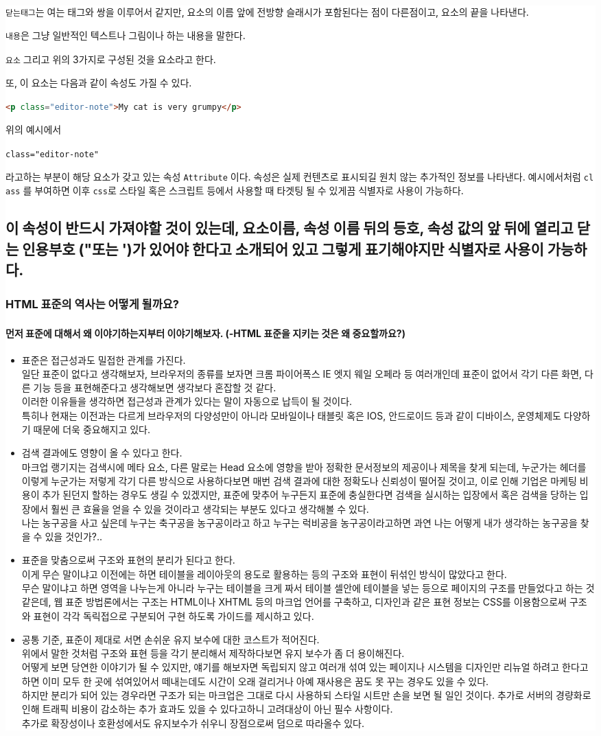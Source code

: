 `닫는태그`는 여는 태그와 쌍을 이루어서 같지만, 요소의 이름 앞에 전방향 슬래시가 포함된다는 점이 다른점이고, 요소의 끝을 나타낸다.

`내용`은 그냥 일반적인 텍스트나 그림이나 하는 내용을 말한다.

`요소` 그리고 위의 3가지로 구성된 것을 요소라고 한다.

또, 이 요소는 다음과 같이 속성도 가질 수 있다.

```html
<p class="editor-note">My cat is very grumpy</p>
```

위의 예시에서 
```html
class="editor-note"
``` 
라고하는 부분이 해당 요소가 갖고 있는 속성 `Attribute` 이다.
속성은 실제 컨텐츠로 표시되길 원치 않는 추가적인 정보를 나타낸다. 
예시에서처럼 `class` 를 부여하면 이후 `css`로 스타일 혹은 스크립트 등에서 사용할 때 타겟팅 될 수 있게끔
식별자로 사용이 가능하다.

이 속성이 반드시 가져야할 것이 있는데, 요소이름, 속성 이름 뒤의 등호, 속성 값의 앞 뒤에 열리고 닫는 인용부호 ("또는 ')가 있어야 한다고 
소개되어 있고 그렇게 표기해야지만 식별자로 사용이 가능하다.
----
### HTML 표준의 역사는 어떻게 될까요?
#### 먼저 표준에 대해서 왜 이야기하는지부터 이야기해보자. (-HTML 표준을 지키는 것은 왜 중요할까요?)
- 표준은 접근성과도 밀접한 관계를 가진다.  
일단 표준이 없다고 생각해보자, 브라우저의 종류를 보자면 크롬 파이어폭스 IE 엣지 웨일 오페라 등 여러개인데
표준이 없어서 각기 다른 화면, 다른 기능 등을 표현해준다고 생각해보면 생각보다 혼잡할 것 같다.  
이러한 이유들을 생각하면  접근성과 관계가 있다는 말이 자동으로 납득이 될 것이다.  
특히나 현재는 이전과는 다르게 브라우저의 다양성만이 아니라 모바일이나 태블릿 혹은 IOS, 안드로이드 등과 같이 디바이스, 운영체제도 다양하기 때문에 더욱 중요해지고 있다.  


- 검색 결과에도 영향이 올 수 있다고 한다.  
마크업 랭기지는 검색시에 메타 요소, 다른 말로는 Head 요소에 영향을 받아 정확한 문서정보의 제공이나 제목을 찾게 되는데,
누군가는 헤더를 이렇게 누군가는 저렇게 각기 다른 방식으로 사용하다보면 매번 검색 결과에 대한 정확도나 신뢰성이 떨어질 것이고, 이로 인해 기업은 마케팅 비용이 추가 된던지 할하는 경우도 생길 수 있겠지만,
표준에 맞추어 누구든지 표준에 충실한다면 검색을 실시하는 입장에서 혹은 검색을 당하는 입장에서 훨씬 큰 효율을 얻을 수 있을 것이라고 생각되는 부분도 있다고 생각해볼 수 있다.  
 나는 농구공을 사고 싶은데 누구는 축구공을 농구공이라고 하고 누구는 럭비공을 농구공이라고하면 과연 나는 어떻게 내가 생각하는 농구공을 찾을 수 있을 것인가?..


- 표준을 맞춤으로써 구조와 표현의 분리가 된다고 한다.  
이게 무슨 말이냐고 이전에는 하면 테이블을 레이아웃의 용도로 활용하는 등의 구조와 표현이 뒤섞인 방식이 많았다고 한다.  
무슨 말이냐고 하면 영역을 나누는게 아니라 누구는 테이블을 크게 짜서 테이블 셀안에 테이블을 넣는 등으로 페이지의 구조를 만들었다고 하는 것 같은데, 웹 표준 방법론에서는 구조는 HTML이나 XHTML 등의 마크업 언어를 구축하고, 디자인과 같은 표현 정보는 CSS를 이용함으로써 구조와 표현이 각각 독릭접으로 구분되어 구현 하도록 가이드를 제시하고 있다.


- 공통 기준, 표준이 제대로 서면 손쉬운 유지 보수에 대한 코스트가 적어진다.  
위에서 말한 것처럼 구조와 표현 등을 각기 분리해서 제작하다보면 유지 보수가 좀 더 용이해진다.  
어떻게 보면 당연한 이야기가 될 수 있지만, 얘기를 해보자면 독립되지 않고 여러개 섞여 있는 페이지나 시스템을 디자인만 리뉴얼 하려고 한다고 하면 이미 모두 한 곳에 섞여있어서 떼내는데도 시간이 오래 걸리거나 아예 재사용은 꿈도 못 꾸는 경우도 있을 수 있다.  
하지만 분리가 되어 있는 경우라면 구조가 되는 마크업은 그대로 다시 사용하되 스타일 시트만 손을 보면 될 일인 것이다. 추가로 서버의 경량화로 인해 트래픽 비용이 감소하는 추가 효과도 있을 수 있다고하니 고려대상이 아닌 필수 사항이다.  
추가로 확장성이나 호환성에서도 유지보수가 쉬우니 장점으로써 덤으로 따라올수 있다.
